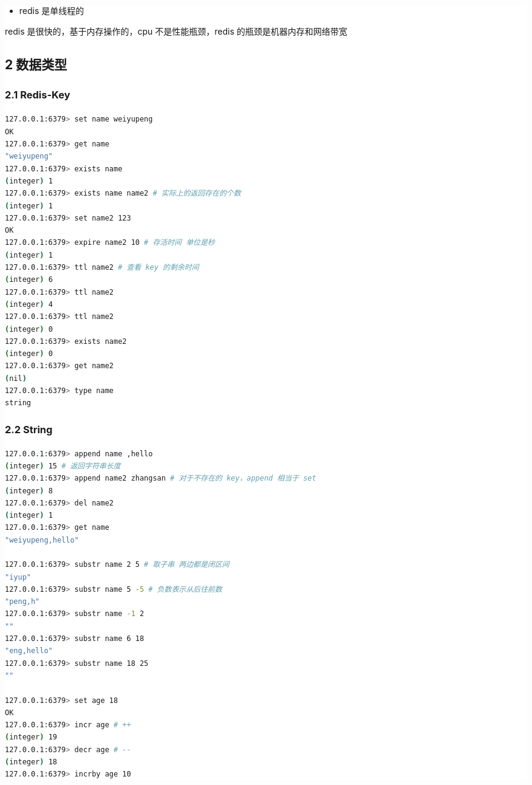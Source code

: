 + redis 是单线程的

redis 是很快的，基于内存操作的，cpu 不是性能瓶颈，redis 的瓶颈是机器内存和网络带宽

## 2 数据类型

### 2.1 Redis-Key
```bash
127.0.0.1:6379> set name weiyupeng
OK
127.0.0.1:6379> get name
"weiyupeng"
127.0.0.1:6379> exists name
(integer) 1
127.0.0.1:6379> exists name name2 # 实际上的返回存在的个数
(integer) 1
127.0.0.1:6379> set name2 123
OK
127.0.0.1:6379> expire name2 10 # 存活时间 单位是秒
(integer) 1
127.0.0.1:6379> ttl name2 # 查看 key 的剩余时间
(integer) 6
127.0.0.1:6379> ttl name2
(integer) 4
127.0.0.1:6379> ttl name2
(integer) 0
127.0.0.1:6379> exists name2
(integer) 0
127.0.0.1:6379> get name2
(nil)
127.0.0.1:6379> type name
string
```

### 2.2 String

```bash
127.0.0.1:6379> append name ,hello
(integer) 15 # 返回字符串长度
127.0.0.1:6379> append name2 zhangsan # 对于不存在的 key，append 相当于 set
(integer) 8
127.0.0.1:6379> del name2
(integer) 1
127.0.0.1:6379> get name
"weiyupeng,hello"

127.0.0.1:6379> substr name 2 5 # 取子串 两边都是闭区间
"iyup"
127.0.0.1:6379> substr name 5 -5 # 负数表示从后往前数
"peng,h"
127.0.0.1:6379> substr name -1 2
""
127.0.0.1:6379> substr name 6 18
"eng,hello"
127.0.0.1:6379> substr name 18 25
""

127.0.0.1:6379> set age 18
OK
127.0.0.1:6379> incr age # ++
(integer) 19
127.0.0.1:6379> decr age # --
(integer) 18
127.0.0.1:6379> incrby age 10
```